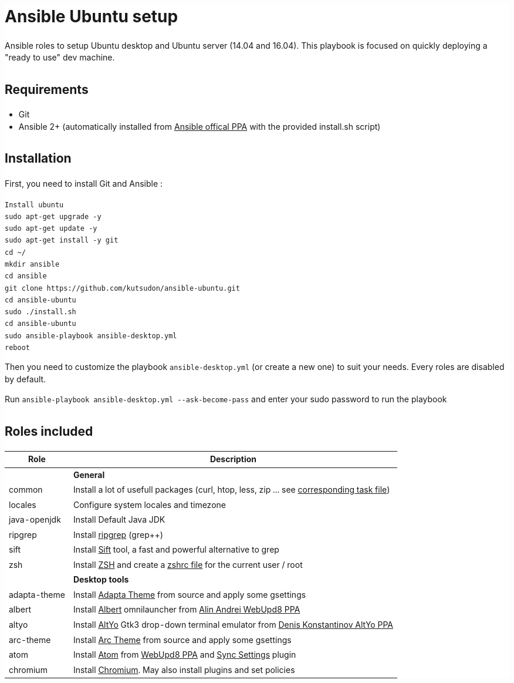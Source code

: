 # Ansible Ubuntu setup
Ansible roles to setup Ubuntu desktop and Ubuntu server (14.04 and 16.04). This playbook is focused on quickly deploying a "ready to use" dev machine.


## Requirements
- Git
- Ansible 2+ (automatically installed from [Ansible offical PPA](https://launchpad.net/~ansible/+archive/ubuntu/ansible) with the provided install.sh script)


## Installation
First, you need to install Git and Ansible :
```
Install ubuntu
sudo apt-get upgrade -y
sudo apt-get update -y
sudo apt-get install -y git
cd ~/
mkdir ansible
cd ansible
git clone https://github.com/kutsudon/ansible-ubuntu.git
cd ansible-ubuntu
sudo ./install.sh
cd ansible-ubuntu
sudo ansible-playbook ansible-desktop.yml
reboot
```

Then you need to customize the playbook `ansible-desktop.yml` (or create a new one) to suit your needs. Every roles are disabled by default.

Run `ansible-playbook ansible-desktop.yml --ask-become-pass` and enter your sudo password to run the playbook

## Roles included

| Role                     | Description                                                                                                                                                                                                                                                                                                                           |
| ------------------------ | ------------------------------------------------------------------------------------------------------------------------------------------------------------------------------------------------------------------------------------------------------------------------------------------------------------------------------------- |
| | **General** |
| common                   | Install a lot of usefull packages (curl, htop, less, zip ... see [corresponding task file](https://github.com/Benoth/ansible-ubuntu/blob/master/roles/common/tasks/main.yml))                                                                                                                                                         |
| locales                  | Configure system locales and timezone                                                                                                                                                                                                                                                                                                 |
| java-openjdk             | Install Default Java JDK                                                                                                                                                                                                                                                                                                              |
| ripgrep                  | Install [ripgrep](https://github.com/jimhester/ripgrep) (grep++)                            |
| sift                     | Install [Sift](https://sift-tool.org/) tool, a fast and powerful alternative to grep                                                                                                                                                                                                                                                  |
| zsh                      | Install [ZSH](http://www.zsh.org/) and create a [zshrc file](https://github.com/Benoth/ansible-ubuntu/blob/master/roles/zsh/files/zshrc) for the current user / root                                                                                                                                                                  |
| | **Desktop tools** |
| adapta-theme             | Install [Adapta Theme](https://github.com/tista500/Adapta/) from source and apply some gsettings                                                         |
| albert                   | Install [Albert](https://github.com/ManuelSchneid3r/albert) omnilauncher from [Alin Andrei WebUpd8 PPA](https://launchpad.net/~nilarimogard/+archive/ubuntu/webupd8)                                                                                                                                                                  |
| altyo                    | Install [AltYo](https://github.com/linvinus/AltYo) Gtk3 drop-down terminal emulator from [Denis Konstantinov AltYo PPA](https://launchpad.net/~linvinus/+archive/ubuntu/altyo)                                                                                                                                                        |
| arc-theme                | Install [Arc Theme](https://github.com/horst3180/arc-theme) from source and apply some gsettings                                                         |
| atom                     | Install [Atom](https://atom.io/) from [WebUpd8 PPA](https://launchpad.net/~webupd8team/+archive/ubuntu/atom) and [Sync Settings](https://atom.io/packages/sync-settings) plugin                                                                                                                                                       |
| chromium                 | Install [Chromium](https://www.chromium.org/). May also install plugins and set policies                                                                                                                                                                                                                                              |